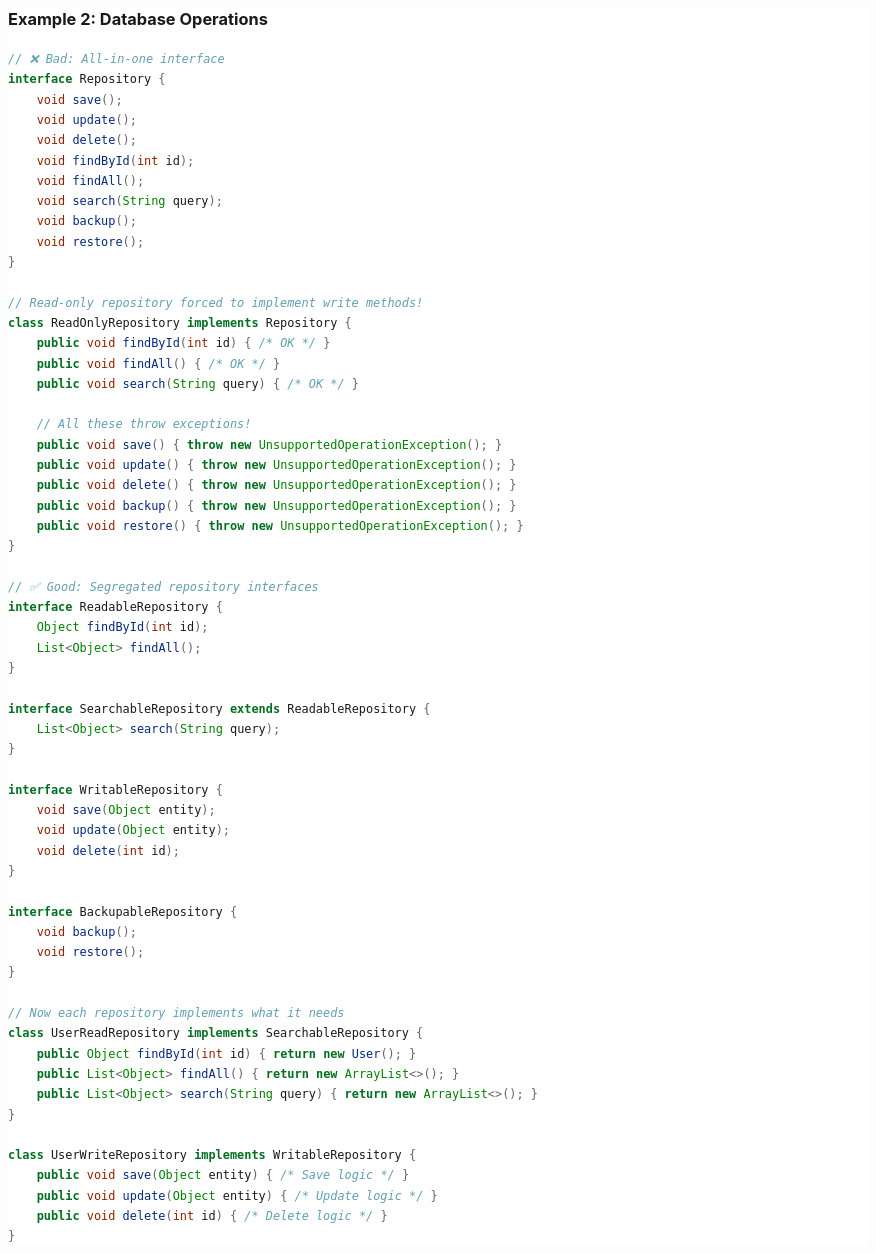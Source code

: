 ### Example 2: Database Operations

```java
// ❌ Bad: All-in-one interface
interface Repository {
    void save();
    void update();
    void delete();
    void findById(int id);
    void findAll();
    void search(String query);
    void backup();
    void restore();
}

// Read-only repository forced to implement write methods!
class ReadOnlyRepository implements Repository {
    public void findById(int id) { /* OK */ }
    public void findAll() { /* OK */ }
    public void search(String query) { /* OK */ }

    // All these throw exceptions!
    public void save() { throw new UnsupportedOperationException(); }
    public void update() { throw new UnsupportedOperationException(); }
    public void delete() { throw new UnsupportedOperationException(); }
    public void backup() { throw new UnsupportedOperationException(); }
    public void restore() { throw new UnsupportedOperationException(); }
}

// ✅ Good: Segregated repository interfaces
interface ReadableRepository {
    Object findById(int id);
    List<Object> findAll();
}

interface SearchableRepository extends ReadableRepository {
    List<Object> search(String query);
}

interface WritableRepository {
    void save(Object entity);
    void update(Object entity);
    void delete(int id);
}

interface BackupableRepository {
    void backup();
    void restore();
}

// Now each repository implements what it needs
class UserReadRepository implements SearchableRepository {
    public Object findById(int id) { return new User(); }
    public List<Object> findAll() { return new ArrayList<>(); }
    public List<Object> search(String query) { return new ArrayList<>(); }
}

class UserWriteRepository implements WritableRepository {
    public void save(Object entity) { /* Save logic */ }
    public void update(Object entity) { /* Update logic */ }
    public void delete(int id) { /* Delete logic */ }
}

```